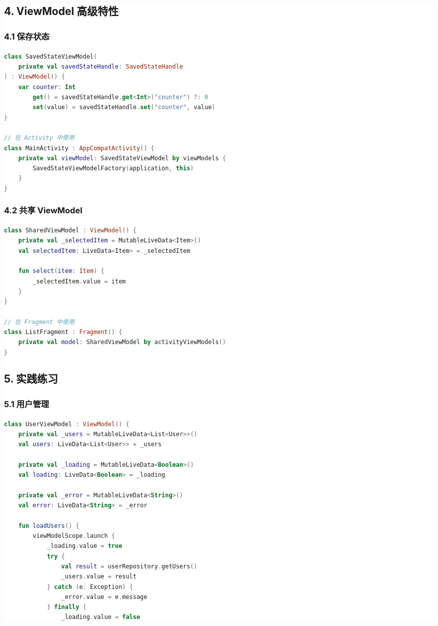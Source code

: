 
## 4. ViewModel 高级特性

### 4.1 保存状态
```kotlin
class SavedStateViewModel(
    private val savedStateHandle: SavedStateHandle
) : ViewModel() {
    var counter: Int
        get() = savedStateHandle.get<Int>("counter") ?: 0
        set(value) = savedStateHandle.set("counter", value)
}

// 在 Activity 中使用
class MainActivity : AppCompatActivity() {
    private val viewModel: SavedStateViewModel by viewModels {
        SavedStateViewModelFactory(application, this)
    }
}
```

### 4.2 共享 ViewModel
```kotlin
class SharedViewModel : ViewModel() {
    private val _selectedItem = MutableLiveData<Item>()
    val selectedItem: LiveData<Item> = _selectedItem
    
    fun select(item: Item) {
        _selectedItem.value = item
    }
}

// 在 Fragment 中使用
class ListFragment : Fragment() {
    private val model: SharedViewModel by activityViewModels()
}
```

## 5. 实践练习

### 5.1 用户管理
```kotlin
class UserViewModel : ViewModel() {
    private val _users = MutableLiveData<List<User>>()
    val users: LiveData<List<User>> = _users
    
    private val _loading = MutableLiveData<Boolean>()
    val loading: LiveData<Boolean> = _loading
    
    private val _error = MutableLiveData<String>()
    val error: LiveData<String> = _error
    
    fun loadUsers() {
        viewModelScope.launch {
            _loading.value = true
            try {
                val result = userRepository.getUsers()
                _users.value = result
            } catch (e: Exception) {
                _error.value = e.message
            } finally {
                _loading.value = false
```